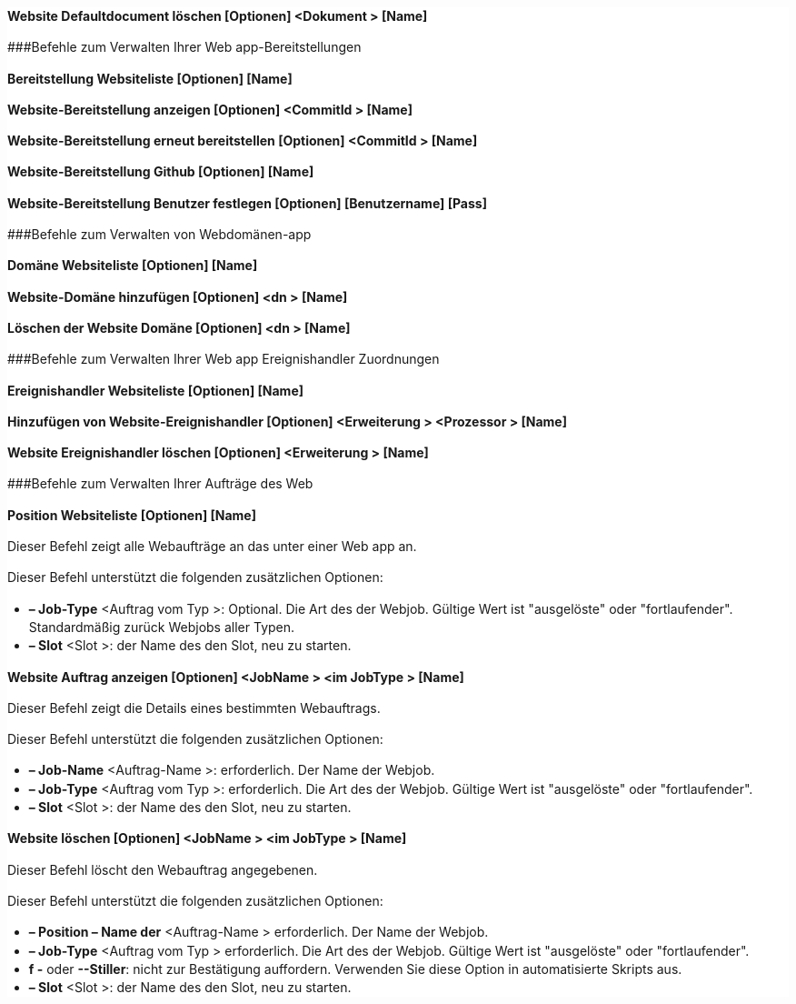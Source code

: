 **Website Defaultdocument löschen [Optionen] &lt;Dokument > [Name]**

###<a name="commands-to-manage-your-web-app-deployments"></a>Befehle zum Verwalten Ihrer Web app-Bereitstellungen

**Bereitstellung Websiteliste [Optionen] [Name]**

**Website-Bereitstellung anzeigen [Optionen] &lt;CommitId > [Name]**

**Website-Bereitstellung erneut bereitstellen [Optionen] &lt;CommitId > [Name]**

**Website-Bereitstellung Github [Optionen] [Name]**

**Website-Bereitstellung Benutzer festlegen [Optionen] [Benutzername] [Pass]**

###<a name="commands-to-manage-your-web-app-domains"></a>Befehle zum Verwalten von Webdomänen-app

**Domäne Websiteliste [Optionen] [Name]**

**Website-Domäne hinzufügen [Optionen] &lt;dn > [Name]**

**Löschen der Website Domäne [Optionen] &lt;dn > [Name]**

###<a name="commands-to-manage-your-web-app-handler-mappings"></a>Befehle zum Verwalten Ihrer Web app Ereignishandler Zuordnungen

**Ereignishandler Websiteliste [Optionen] [Name]**

**Hinzufügen von Website-Ereignishandler [Optionen] &lt;Erweiterung > &lt;Prozessor > [Name]**

**Website Ereignishandler löschen [Optionen] &lt;Erweiterung > [Name]**

###<a name="commands-to-manage-your-web-jobs"></a>Befehle zum Verwalten Ihrer Aufträge des Web

**Position Websiteliste [Optionen] [Name]**

Dieser Befehl zeigt alle Webaufträge an das unter einer Web app an.

Dieser Befehl unterstützt die folgenden zusätzlichen Optionen:

+ **– Job-Type** &lt;Auftrag vom Typ >: Optional. Die Art des der Webjob. Gültige Wert ist "ausgelöste" oder "fortlaufender". Standardmäßig zurück Webjobs aller Typen.
+ **– Slot** &lt;Slot >: der Name des den Slot, neu zu starten.

**Website Auftrag anzeigen [Optionen] &lt;JobName > &lt;im JobType > [Name]**

Dieser Befehl zeigt die Details eines bestimmten Webauftrags.

Dieser Befehl unterstützt die folgenden zusätzlichen Optionen:

+ **– Job-Name** &lt;Auftrag-Name >: erforderlich. Der Name der Webjob.
+ **– Job-Type** &lt;Auftrag vom Typ >: erforderlich. Die Art des der Webjob. Gültige Wert ist "ausgelöste" oder "fortlaufender".
+ **– Slot** &lt;Slot >: der Name des den Slot, neu zu starten.

**Website löschen [Optionen] &lt;JobName > &lt;im JobType > [Name]**

Dieser Befehl löscht den Webauftrag angegebenen.

Dieser Befehl unterstützt die folgenden zusätzlichen Optionen:

+ **– Position – Name der** &lt;Auftrag-Name > erforderlich. Der Name der Webjob.
+ **– Job-Type** &lt;Auftrag vom Typ > erforderlich. Die Art des der Webjob. Gültige Wert ist "ausgelöste" oder "fortlaufender".
+ **f -** oder **--Stiller**: nicht zur Bestätigung auffordern. Verwenden Sie diese Option in automatisierte Skripts aus.
+ **– Slot** &lt;Slot >: der Name des den Slot, neu zu starten.
